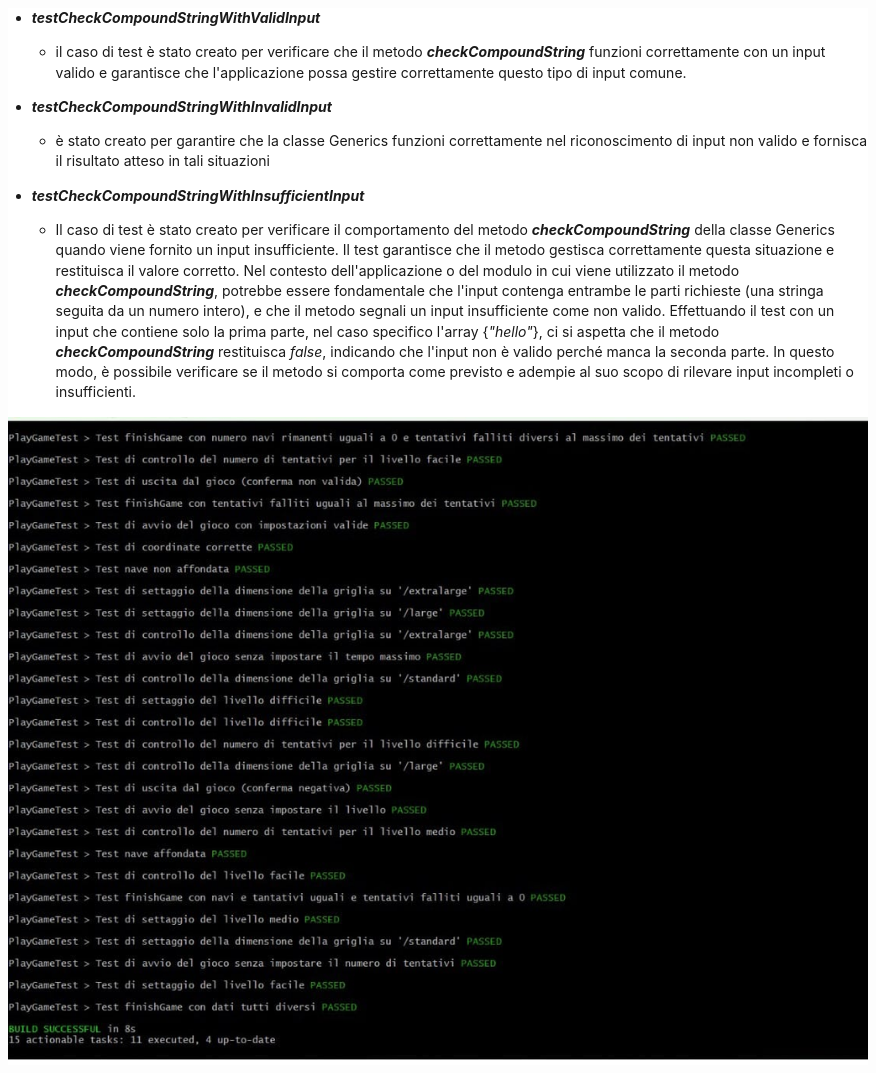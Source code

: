 + **_testCheckCompoundStringWithValidInput_**
  + il caso di test è stato creato per verificare che il metodo **_checkCompoundString_** funzioni correttamente con un input valido e garantisce che l'applicazione possa gestire correttamente questo tipo di input comune.
  
+ **_testCheckCompoundStringWithInvalidInput_**
  + è stato creato per garantire che la classe Generics funzioni correttamente nel riconoscimento di input non 
  valido e fornisca il risultato atteso in tali situazioni

+ **_testCheckCompoundStringWithInsufficientInput_**
  + Il caso di test è stato creato per verificare il comportamento del metodo **_checkCompoundString_** della classe Generics quando viene fornito un input insufficiente. Il test garantisce che il metodo gestisca correttamente questa situazione e restituisca il valore corretto. Nel contesto dell'applicazione o del modulo in cui viene utilizzato il metodo **_checkCompoundString_**, potrebbe essere fondamentale che l'input contenga entrambe le parti richieste (una stringa seguita da un numero intero), e che il metodo segnali un input insufficiente come non valido. Effettuando il test con un input che contiene solo la prima parte, nel caso specifico l'array {_"hello"_}, ci si aspetta che il metodo **_checkCompoundString_** restituisca _false_, indicando che l'input non è valido perché manca la seconda parte. In questo modo, è possibile verificare se il metodo si comporta come previsto e adempie al suo scopo di rilevare input incompleti o insufficienti.

![](.img/../img/CasoTest1Generics.jpeg)